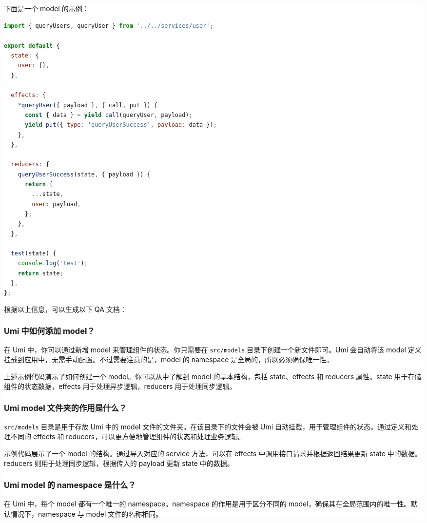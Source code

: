 下面是一个 model 的示例：

```js
import { queryUsers, queryUser } from '../../services/user';

export default {
  state: {
    user: {},
  },

  effects: {
    *queryUser({ payload }, { call, put }) {
      const { data } = yield call(queryUser, payload);
      yield put({ type: 'queryUserSuccess', payload: data });
    },
  },

  reducers: {
    queryUserSuccess(state, { payload }) {
      return {
        ...state,
        user: payload,
      };
    },
  },

  test(state) {
    console.log('test');
    return state;
  },
};
```

根据以上信息，可以生成以下 QA 文档：

### Umi 中如何添加 model？

在 Umi 中，你可以通过新增 model 来管理组件的状态。你只需要在 `src/models` 目录下创建一个新文件即可。Umi 会自动将该 model 定义挂载到应用中，无需手动配置。不过需要注意的是，model 的 namespace 是全局的，所以必须确保唯一性。

上述示例代码演示了如何创建一个 model。你可以从中了解到 model 的基本结构，包括 state、effects 和 reducers 属性。state 用于存储组件的状态数据，effects 用于处理异步逻辑，reducers 用于处理同步逻辑。

### Umi model 文件夹的作用是什么？

`src/models` 目录是用于存放 Umi 中的 model 文件的文件夹。在该目录下的文件会被 Umi 自动挂载，用于管理组件的状态。通过定义和处理不同的 effects 和 reducers，可以更方便地管理组件的状态和处理业务逻辑。

示例代码展示了一个 model 的结构。通过导入对应的 service 方法，可以在 effects 中调用接口请求并根据返回结果更新 state 中的数据。reducers 则用于处理同步逻辑，根据传入的 payload 更新 state 中的数据。

### Umi model 的 namespace 是什么？

在 Umi 中，每个 model 都有一个唯一的 namespace。namespace 的作用是用于区分不同的 model，确保其在全局范围内的唯一性。默认情况下，namespace 与 model 文件的名称相同。
